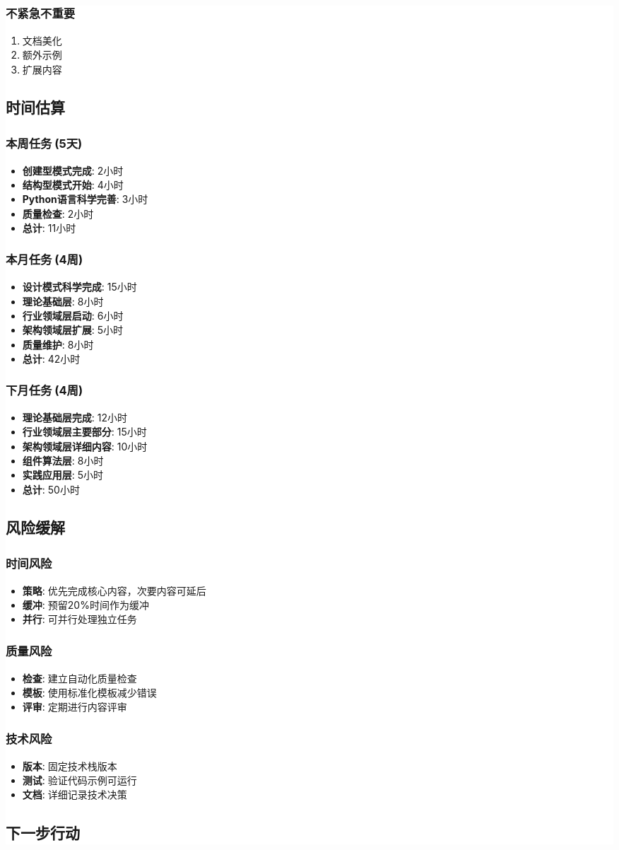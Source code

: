 ### 不紧急不重要
1. 文档美化
2. 额外示例
3. 扩展内容

## 时间估算

### 本周任务 (5天)
- **创建型模式完成**: 2小时
- **结构型模式开始**: 4小时
- **Python语言科学完善**: 3小时
- **质量检查**: 2小时
- **总计**: 11小时

### 本月任务 (4周)
- **设计模式科学完成**: 15小时
- **理论基础层**: 8小时
- **行业领域层启动**: 6小时
- **架构领域层扩展**: 5小时
- **质量维护**: 8小时
- **总计**: 42小时

### 下月任务 (4周)
- **理论基础层完成**: 12小时
- **行业领域层主要部分**: 15小时
- **架构领域层详细内容**: 10小时
- **组件算法层**: 8小时
- **实践应用层**: 5小时
- **总计**: 50小时

## 风险缓解

### 时间风险
- **策略**: 优先完成核心内容，次要内容可延后
- **缓冲**: 预留20%时间作为缓冲
- **并行**: 可并行处理独立任务

### 质量风险
- **检查**: 建立自动化质量检查
- **模板**: 使用标准化模板减少错误
- **评审**: 定期进行内容评审

### 技术风险
- **版本**: 固定技术栈版本
- **测试**: 验证代码示例可运行
- **文档**: 详细记录技术决策

## 下一步行动
